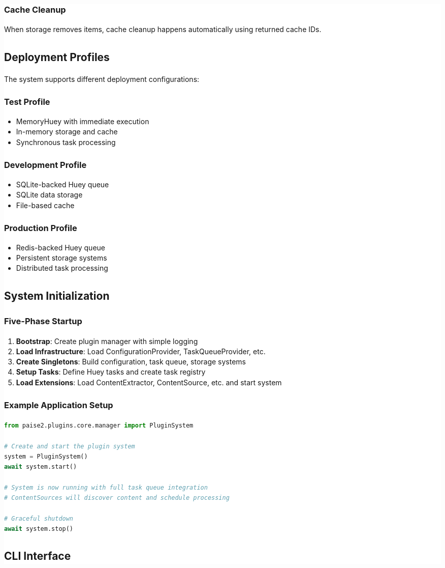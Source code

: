 ### Cache Cleanup
When storage removes items, cache cleanup happens automatically using returned cache IDs.

## Deployment Profiles

The system supports different deployment configurations:

### Test Profile
- MemoryHuey with immediate execution
- In-memory storage and cache
- Synchronous task processing

### Development Profile
- SQLite-backed Huey queue
- SQLite data storage
- File-based cache

### Production Profile
- Redis-backed Huey queue
- Persistent storage systems
- Distributed task processing

## System Initialization

### Five-Phase Startup

1. **Bootstrap**: Create plugin manager with simple logging
2. **Load Infrastructure**: Load ConfigurationProvider, TaskQueueProvider, etc.
3. **Create Singletons**: Build configuration, task queue, storage systems
4. **Setup Tasks**: Define Huey tasks and create task registry
5. **Load Extensions**: Load ContentExtractor, ContentSource, etc. and start system

### Example Application Setup
```python
from paise2.plugins.core.manager import PluginSystem

# Create and start the plugin system
system = PluginSystem()
await system.start()

# System is now running with full task queue integration
# ContentSources will discover content and schedule processing

# Graceful shutdown
await system.stop()
```

## CLI Interface
